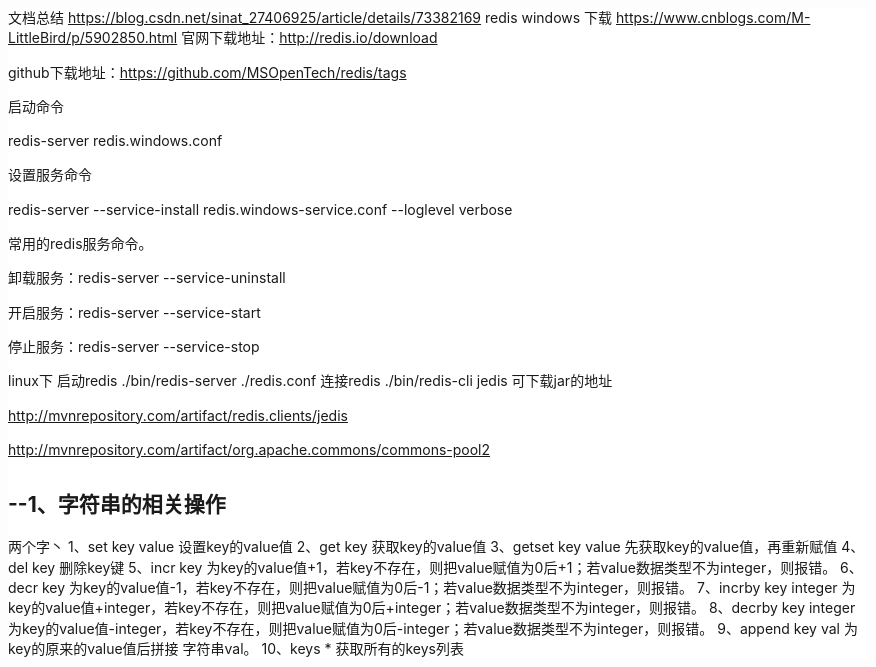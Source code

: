 文档总结
https://blog.csdn.net/sinat_27406925/article/details/73382169
redis windows 下载
https://www.cnblogs.com/M-LittleBird/p/5902850.html
官网下载地址：http://redis.io/download

github下载地址：https://github.com/MSOpenTech/redis/tags

启动命令

redis-server redis.windows.conf

设置服务命令

redis-server --service-install redis.windows-service.conf --loglevel verbose

常用的redis服务命令。

卸载服务：redis-server --service-uninstall

开启服务：redis-server --service-start

停止服务：redis-server --service-stop

linux下
启动redis
./bin/redis-server ./redis.conf
连接redis
./bin/redis-cli
jedis
可下载jar的地址

http://mvnrepository.com/artifact/redis.clients/jedis

http://mvnrepository.com/artifact/org.apache.commons/commons-pool2

--1、字符串的相关操作
--
两个字丶
1、set key value
设置key的value值
2、get key
获取key的value值
3、getset key value
先获取key的value值，再重新赋值
4、del key
删除key键
5、incr key
为key的value值+1，若key不存在，则把value赋值为0后+1；若value数据类型不为integer，则报错。
6、decr key
为key的value值-1，若key不存在，则把value赋值为0后-1；若value数据类型不为integer，则报错。
7、incrby key integer
为key的value值+integer，若key不存在，则把value赋值为0后+integer；若value数据类型不为integer，则报错。
8、decrby key integer
为key的value值-integer，若key不存在，则把value赋值为0后-integer；若value数据类型不为integer，则报错。
9、append key val
为key的原来的value值后拼接 字符串val。
10、keys *
获取所有的keys列表
